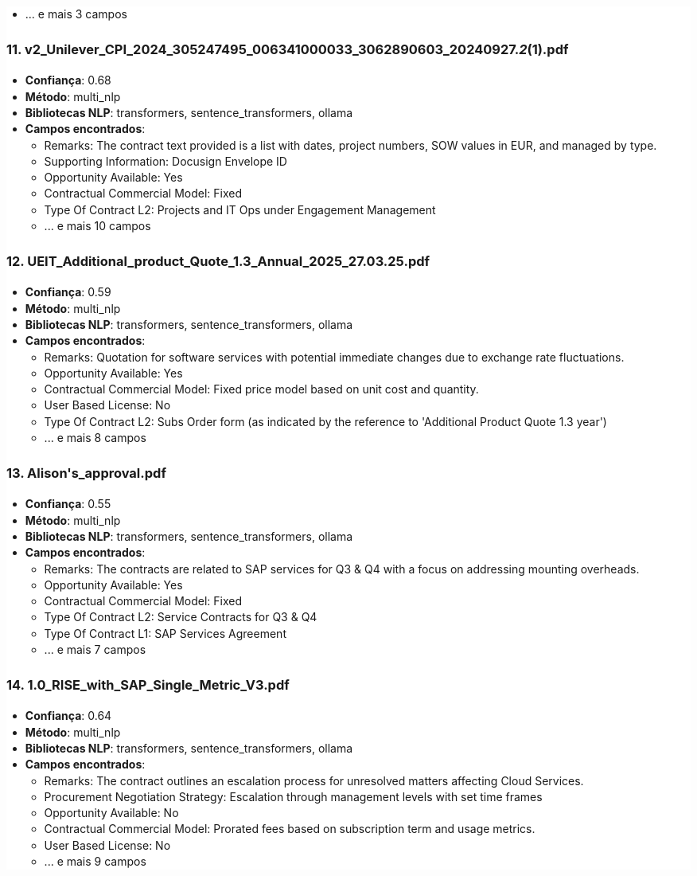   - ... e mais 3 campos

### 11. v2_Unilever_CPI_2024_305247495_006341000033_3062890603_20240927._2_(1).pdf
- **Confiança**: 0.68
- **Método**: multi_nlp
- **Bibliotecas NLP**: transformers, sentence_transformers, ollama
- **Campos encontrados**:
  - Remarks: The contract text provided is a list with dates, project numbers, SOW values in EUR, and managed by type.
  - Supporting Information: Docusign Envelope ID
  - Opportunity Available: Yes
  - Contractual Commercial Model: Fixed
  - Type Of Contract L2: Projects and IT Ops under Engagement Management
  - ... e mais 10 campos

### 12. UEIT_Additional_product_Quote_1.3_Annual_2025_27.03.25.pdf
- **Confiança**: 0.59
- **Método**: multi_nlp
- **Bibliotecas NLP**: transformers, sentence_transformers, ollama
- **Campos encontrados**:
  - Remarks: Quotation for software services with potential immediate changes due to exchange rate fluctuations.
  - Opportunity Available: Yes
  - Contractual Commercial Model: Fixed price model based on unit cost and quantity.
  - User Based License: No
  - Type Of Contract L2: Subs Order form (as indicated by the reference to 'Additional Product Quote 1.3 year')
  - ... e mais 8 campos

### 13. Alison's_approval.pdf
- **Confiança**: 0.55
- **Método**: multi_nlp
- **Bibliotecas NLP**: transformers, sentence_transformers, ollama
- **Campos encontrados**:
  - Remarks: The contracts are related to SAP services for Q3 & Q4 with a focus on addressing mounting overheads.
  - Opportunity Available: Yes
  - Contractual Commercial Model: Fixed
  - Type Of Contract L2: Service Contracts for Q3 & Q4
  - Type Of Contract L1: SAP Services Agreement
  - ... e mais 7 campos

### 14. 1.0_RISE_with_SAP_Single_Metric_V3.pdf
- **Confiança**: 0.64
- **Método**: multi_nlp
- **Bibliotecas NLP**: transformers, sentence_transformers, ollama
- **Campos encontrados**:
  - Remarks: The contract outlines an escalation process for unresolved matters affecting Cloud Services.
  - Procurement Negotiation Strategy: Escalation through management levels with set time frames
  - Opportunity Available: No
  - Contractual Commercial Model: Prorated fees based on subscription term and usage metrics.
  - User Based License: No
  - ... e mais 9 campos
